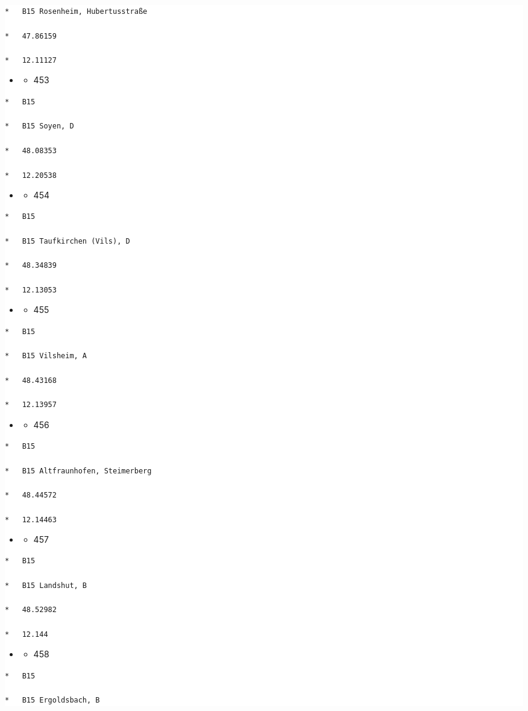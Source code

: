     *   B15 Rosenheim, Hubertusstraße

    *   47.86159

    *   12.11127


*    *   453

    *   B15

    *   B15 Soyen, D

    *   48.08353

    *   12.20538


*    *   454

    *   B15

    *   B15 Taufkirchen (Vils), D

    *   48.34839

    *   12.13053


*    *   455

    *   B15

    *   B15 Vilsheim, A

    *   48.43168

    *   12.13957


*    *   456

    *   B15

    *   B15 Altfraunhofen, Steimerberg

    *   48.44572

    *   12.14463


*    *   457

    *   B15

    *   B15 Landshut, B

    *   48.52982

    *   12.144


*    *   458

    *   B15

    *   B15 Ergoldsbach, B
